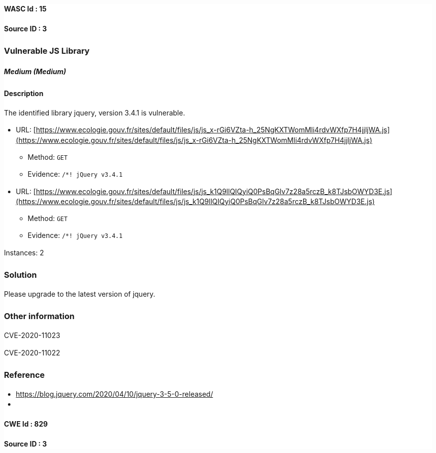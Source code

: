 #### WASC Id : 15
  
#### Source ID : 3

  
  
  
  
### Vulnerable JS Library
##### Medium (Medium)
  
  
  
  
#### Description
<p>The identified library jquery, version 3.4.1 is vulnerable.</p>
  
  
  
* URL: [https://www.ecologie.gouv.fr/sites/default/files/js/js_x-rGi6VZta-h_25NgKXTWomMli4rdvWXfp7H4jjljWA.js](https://www.ecologie.gouv.fr/sites/default/files/js/js_x-rGi6VZta-h_25NgKXTWomMli4rdvWXfp7H4jjljWA.js)
  
  
  * Method: `GET`
  
  
  * Evidence: `/*! jQuery v3.4.1`
  
  
  
  
* URL: [https://www.ecologie.gouv.fr/sites/default/files/js/js_k1Q9llQIQyiQ0PsBqGlv7z28a5rczB_k8TJsbOWYD3E.js](https://www.ecologie.gouv.fr/sites/default/files/js/js_k1Q9llQIQyiQ0PsBqGlv7z28a5rczB_k8TJsbOWYD3E.js)
  
  
  * Method: `GET`
  
  
  * Evidence: `/*! jQuery v3.4.1`
  
  
  
  
Instances: 2
  
### Solution
<p>Please upgrade to the latest version of jquery.</p>
  
### Other information
<p>CVE-2020-11023</p><p>CVE-2020-11022</p><p></p>
  
### Reference
* https://blog.jquery.com/2020/04/10/jquery-3-5-0-released/
* 

  
#### CWE Id : 829
  
#### Source ID : 3
